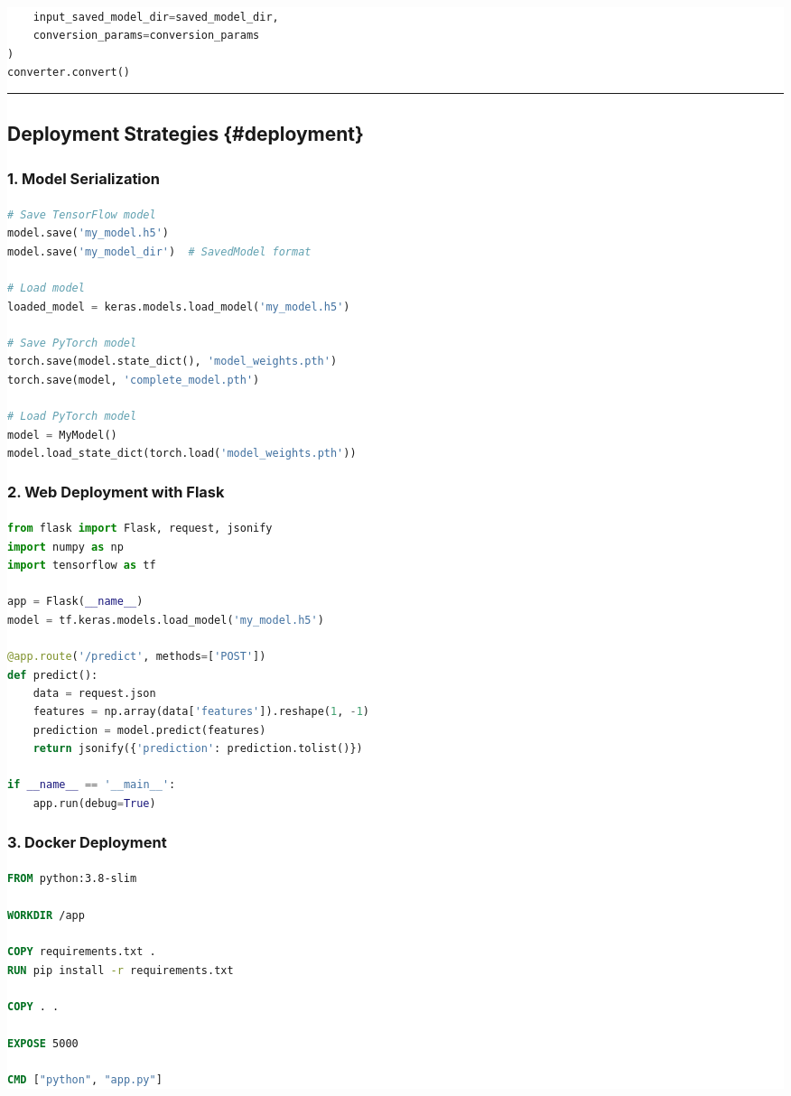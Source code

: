 ```python
    input_saved_model_dir=saved_model_dir,
    conversion_params=conversion_params
)
converter.convert()
```

---

## Deployment Strategies {#deployment}

### 1. Model Serialization
```python
# Save TensorFlow model
model.save('my_model.h5')
model.save('my_model_dir')  # SavedModel format

# Load model
loaded_model = keras.models.load_model('my_model.h5')

# Save PyTorch model
torch.save(model.state_dict(), 'model_weights.pth')
torch.save(model, 'complete_model.pth')

# Load PyTorch model
model = MyModel()
model.load_state_dict(torch.load('model_weights.pth'))
```

### 2. Web Deployment with Flask
```python
from flask import Flask, request, jsonify
import numpy as np
import tensorflow as tf

app = Flask(__name__)
model = tf.keras.models.load_model('my_model.h5')

@app.route('/predict', methods=['POST'])
def predict():
    data = request.json
    features = np.array(data['features']).reshape(1, -1)
    prediction = model.predict(features)
    return jsonify({'prediction': prediction.tolist()})

if __name__ == '__main__':
    app.run(debug=True)
```

### 3. Docker Deployment
```dockerfile
FROM python:3.8-slim

WORKDIR /app

COPY requirements.txt .
RUN pip install -r requirements.txt

COPY . .

EXPOSE 5000

CMD ["python", "app.py"]
```